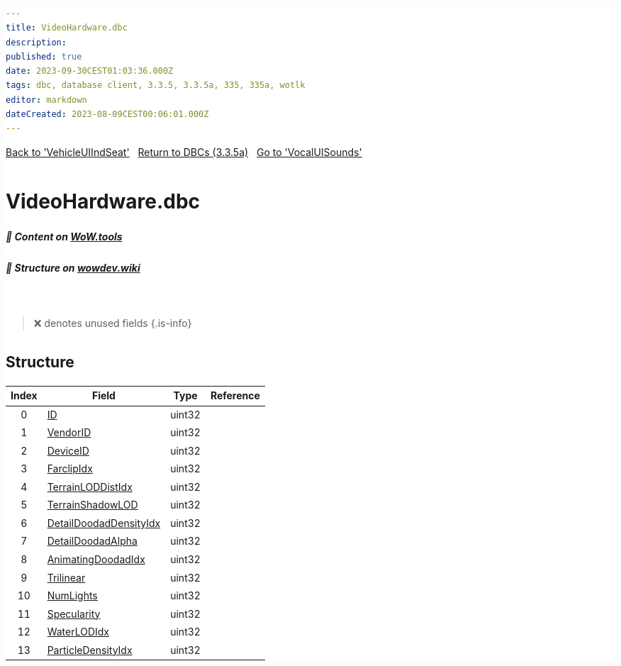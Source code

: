 ```yaml
---
title: VideoHardware.dbc
description:
published: true
date: 2023-09-30CEST01:03:36.000Z
tags: dbc, database client, 3.3.5, 3.3.5a, 335, 335a, wotlk
editor: markdown
dateCreated: 2023-08-09CEST00:06:01.000Z
---
```

<a href="https://trinitycore.info/files/DBC/335/vehicleuiindseat" class="mt-5 v-btn v-btn--depressed v-btn--flat v-btn--outlined theme--light v-size--default darkblue--text text--lighten-3"><span class="v-btn__content"><i aria-hidden="true" class="v-icon notranslate v-icon--left mdi mdi-arrow-left theme--light"></i><span>Back to 'VehicleUIIndSeat'</span></span></a>&nbsp;&nbsp;&nbsp;<a href="https://trinitycore.info/files/DBC/335/DBC" class="mt-5 v-btn v-btn--depressed v-btn--flat v-btn--outlined theme--light v-size--default darkblue--text text--lighten-3"><span class="v-btn__content"><i aria-hidden="true" class="v-icon notranslate v-icon--left mdi mdi-home-outline theme--light"></i><span>Return to DBCs (3.3.5a)</span></span></a>&nbsp;&nbsp;&nbsp;<a href="https://trinitycore.info/files/DBC/335/vocaluisounds" class="mt-5 v-btn v-btn--depressed v-btn--flat v-btn--outlined theme--light v-size--default darkblue--text text--lighten-3"><span class="v-btn__content"><span>Go to 'VocalUISounds'</span><i aria-hidden="true" class="v-icon notranslate v-icon--right mdi mdi-arrow-right theme--light"></i></span></a>

# VideoHardware.dbc
##### :open_book: Content on [WoW.tools](https://wow.tools/dbc/?dbc=videohardware&build=3.3.5.12340)
##### :pencil: Structure on [wowdev.wiki](https://wowdev.wiki/DB/VideoHardware)
&nbsp;

> :x: denotes unused fields
{.is-info}


## Structure

| Index | Field | Type | Reference |
| :---: | --- | :---: | --- |
| 0 | [ID](#id-alt) | uint32 |  |
| 1 | [VendorID](#vendorid) | uint32 |  |
| 2 | [DeviceID](#deviceid) | uint32 |  |
| 3 | [FarclipIdx](#farclipidx) | uint32 |  |
| 4 | [TerrainLODDistIdx](#terrainloddistidx) | uint32 |  |
| 5 | [TerrainShadowLOD](#terrainshadowlod) | uint32 |  |
| 6 | [DetailDoodadDensityIdx](#detaildoodaddensityidx) | uint32 |  |
| 7 | [DetailDoodadAlpha](#detaildoodadalpha) | uint32 |  |
| 8 | [AnimatingDoodadIdx](#animatingdoodadidx) | uint32 |  |
| 9 | [Trilinear](#trilinear) | uint32 |  |
| 10 | [NumLights](#numlights) | uint32 |  |
| 11 | [Specularity](#specularity) | uint32 |  |
| 12 | [WaterLODIdx](#waterlodidx) | uint32 |  |
| 13 | [ParticleDensityIdx](#particledensityidx) | uint32 |  |